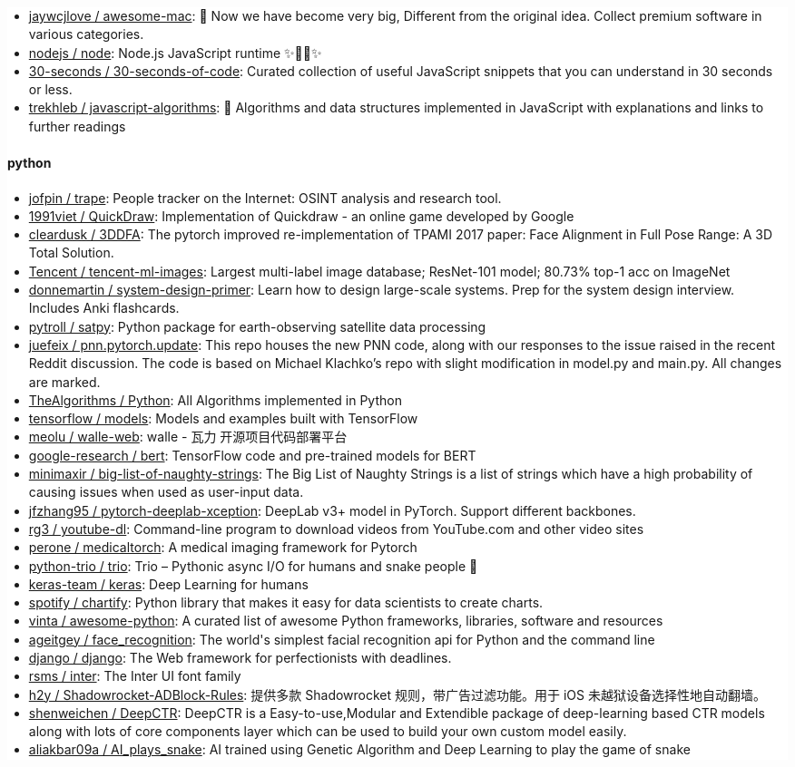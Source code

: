 * [jaywcjlove / awesome-mac](https://github.com/jaywcjlove/awesome-mac):  Now we have become very big, Different from the original idea. Collect premium software in various categories.
* [nodejs / node](https://github.com/nodejs/node): Node.js JavaScript runtime ✨🐢🚀✨
* [30-seconds / 30-seconds-of-code](https://github.com/30-seconds/30-seconds-of-code): Curated collection of useful JavaScript snippets that you can understand in 30 seconds or less.
* [trekhleb / javascript-algorithms](https://github.com/trekhleb/javascript-algorithms): 📝 Algorithms and data structures implemented in JavaScript with explanations and links to further readings

#### python
* [jofpin / trape](https://github.com/jofpin/trape): People tracker on the Internet: OSINT analysis and research tool.
* [1991viet / QuickDraw](https://github.com/1991viet/QuickDraw): Implementation of Quickdraw - an online game developed by Google
* [cleardusk / 3DDFA](https://github.com/cleardusk/3DDFA): The pytorch improved re-implementation of TPAMI 2017 paper: Face Alignment in Full Pose Range: A 3D Total Solution.
* [Tencent / tencent-ml-images](https://github.com/Tencent/tencent-ml-images): Largest multi-label image database; ResNet-101 model; 80.73% top-1 acc on ImageNet
* [donnemartin / system-design-primer](https://github.com/donnemartin/system-design-primer): Learn how to design large-scale systems. Prep for the system design interview. Includes Anki flashcards.
* [pytroll / satpy](https://github.com/pytroll/satpy): Python package for earth-observing satellite data processing
* [juefeix / pnn.pytorch.update](https://github.com/juefeix/pnn.pytorch.update): This repo houses the new PNN code, along with our responses to the issue raised in the recent Reddit discussion. The code is based on Michael Klachko’s repo with slight modification in model.py and main.py. All changes are marked.
* [TheAlgorithms / Python](https://github.com/TheAlgorithms/Python): All Algorithms implemented in Python
* [tensorflow / models](https://github.com/tensorflow/models): Models and examples built with TensorFlow
* [meolu / walle-web](https://github.com/meolu/walle-web): walle - 瓦力 开源项目代码部署平台
* [google-research / bert](https://github.com/google-research/bert): TensorFlow code and pre-trained models for BERT
* [minimaxir / big-list-of-naughty-strings](https://github.com/minimaxir/big-list-of-naughty-strings): The Big List of Naughty Strings is a list of strings which have a high probability of causing issues when used as user-input data.
* [jfzhang95 / pytorch-deeplab-xception](https://github.com/jfzhang95/pytorch-deeplab-xception): DeepLab v3+ model in PyTorch. Support different backbones.
* [rg3 / youtube-dl](https://github.com/rg3/youtube-dl): Command-line program to download videos from YouTube.com and other video sites
* [perone / medicaltorch](https://github.com/perone/medicaltorch): A medical imaging framework for Pytorch
* [python-trio / trio](https://github.com/python-trio/trio): Trio – Pythonic async I/O for humans and snake people 🐍
* [keras-team / keras](https://github.com/keras-team/keras): Deep Learning for humans
* [spotify / chartify](https://github.com/spotify/chartify): Python library that makes it easy for data scientists to create charts.
* [vinta / awesome-python](https://github.com/vinta/awesome-python): A curated list of awesome Python frameworks, libraries, software and resources
* [ageitgey / face_recognition](https://github.com/ageitgey/face_recognition): The world's simplest facial recognition api for Python and the command line
* [django / django](https://github.com/django/django): The Web framework for perfectionists with deadlines.
* [rsms / inter](https://github.com/rsms/inter): The Inter UI font family
* [h2y / Shadowrocket-ADBlock-Rules](https://github.com/h2y/Shadowrocket-ADBlock-Rules): 提供多款 Shadowrocket 规则，带广告过滤功能。用于 iOS 未越狱设备选择性地自动翻墙。
* [shenweichen / DeepCTR](https://github.com/shenweichen/DeepCTR): DeepCTR is a Easy-to-use,Modular and Extendible package of deep-learning based CTR models along with lots of core components layer which can be used to build your own custom model easily.
* [aliakbar09a / AI_plays_snake](https://github.com/aliakbar09a/AI_plays_snake): AI trained using Genetic Algorithm and Deep Learning to play the game of snake
